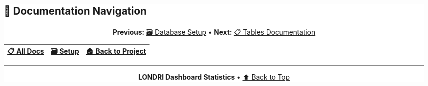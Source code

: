 ## 🔗 Documentation Navigation

<div align="center">

**Previous:** [🗃️ Database Setup](./supabase.md) • **Next:** [📋 Tables Documentation](./tables/)

| [📋 All Docs](./_navigation.md) | [🗃️ Setup](./supabase.md) | [🏠 Back to Project](../README.md) |
| :-----------------------------: | :-----------------------: | :--------------------------------: |

</div>

---

<div align="center">
  <strong>LONDRI Dashboard Statistics</strong> • <a href="#-dashboard-statistics-functions">⬆️ Back to Top</a>
</div>
